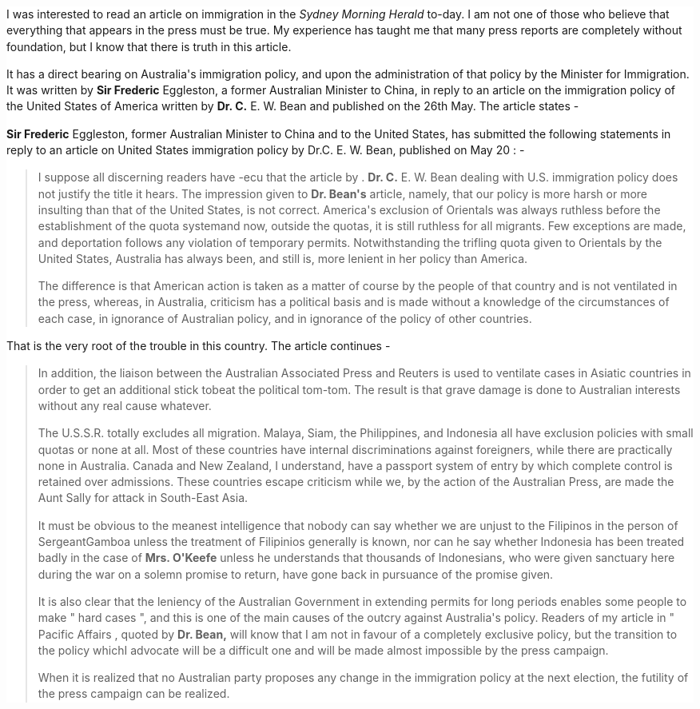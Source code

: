 I was interested to read an article on immigration in the  *Sydney Morning Herald*  to-day. I am not one of those who believe that everything that appears in the press must be true. My experience has taught me that many press reports are completely without foundation, but I know that there is truth in this article. 

It has a direct bearing on Australia's immigration policy, and upon the administration of that policy by the Minister for Immigration. It was written by  **Sir Frederic**  Eggleston, a former Australian Minister to China, in reply to an article on the immigration policy of the United States of America written by  **Dr. C.**  E. W. Bean and published on the 26th May. The article states - 

  >
 **Sir Frederic** Eggleston, former Australian Minister to China and to the United States, has submitted the following statements in reply to an article on United States immigration policy by Dr.C. E. W. Bean, published on May 20 : - 
  >
  >I suppose all discerning readers have -ecu that the article by .  **Dr. C.**  E. W. Bean dealing with U.S. immigration policy does not justify the title it hears. The impression given to  **Dr. Bean's**  article, namely, that our policy is more harsh or more insulting than that of the United States, is not correct. America's exclusion of Orientals was always ruthless before the establishment of the quota systemand now, outside the quotas, it is still ruthless for all migrants. Few exceptions are made, and deportation follows any violation of temporary permits. Notwithstanding the trifling quota given to Orientals by the United States, Australia has always been, and still is, more lenient in her policy than America. 
  >
  >The difference is that American action is taken as a matter of course by the people of that country and is not ventilated in the press, whereas, in Australia, criticism has a political basis and is made without a knowledge of the circumstances of each case, in ignorance of Australian policy, and in ignorance of the policy of other countries. 

That is the very root of the trouble in this country. The article continues - 

  >In addition, the liaison between the Australian Associated Press and Reuters is used to ventilate cases in Asiatic countries in order to get an additional stick tobeat the political tom-tom. The result is that grave damage is done to Australian interests without any real cause whatever. 
  >
  >The U.S.S.R. totally excludes all migration. Malaya, Siam, the Philippines, and Indonesia all have exclusion policies with small quotas or none at all. Most of these countries have internal discriminations against foreigners, while there are practically none in Australia. Canada and New Zealand, I understand, have a passport system of entry by which complete control is retained over admissions. These countries escape criticism while we, by the action of the Australian Press, are made the Aunt Sally for attack in South-East Asia. 
  >
  >It must be obvious to the meanest intelligence that nobody can say whether we are unjust to the Filipinos in the person of SergeantGamboa unless the treatment of Filipinios generally is known, nor can he say whether Indonesia has been treated badly in the case of  **Mrs. O'Keefe**  unless he understands that thousands of Indonesians, who were given sanctuary here during the war on a solemn promise to return, have gone back in pursuance of the promise given. 
  >
  >It is also clear that the leniency of the Australian Government in extending permits for long periods enables some people to make " hard cases ", and this is one of the main causes of the outcry against Australia's policy. Readers of my article in " Pacific Affairs , quoted by  **Dr. Bean,**  will know that I am not in favour of a completely exclusive policy, but the transition to the policy whichI advocate will be a difficult one and will be made almost impossible by the press campaign. 
  >
  >When it is realized that no Australian party proposes any change in the immigration policy at the next election, the futility of the press campaign can be realized. 
